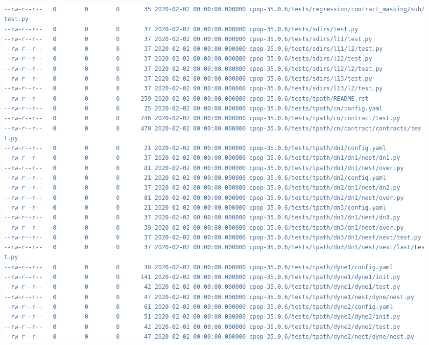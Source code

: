 ```diff
--rw-r--r--   0        0        0       35 2020-02-02 00:00:00.000000 cpop-35.0.6/tests/regression/contract_masking/sub/test.py
--rw-r--r--   0        0        0       37 2020-02-02 00:00:00.000000 cpop-35.0.6/tests/sdirs/test.py
--rw-r--r--   0        0        0       37 2020-02-02 00:00:00.000000 cpop-35.0.6/tests/sdirs/l11/test.py
--rw-r--r--   0        0        0       37 2020-02-02 00:00:00.000000 cpop-35.0.6/tests/sdirs/l11/l2/test.py
--rw-r--r--   0        0        0       37 2020-02-02 00:00:00.000000 cpop-35.0.6/tests/sdirs/l12/test.py
--rw-r--r--   0        0        0       37 2020-02-02 00:00:00.000000 cpop-35.0.6/tests/sdirs/l12/l2/test.py
--rw-r--r--   0        0        0       37 2020-02-02 00:00:00.000000 cpop-35.0.6/tests/sdirs/l13/test.py
--rw-r--r--   0        0        0       37 2020-02-02 00:00:00.000000 cpop-35.0.6/tests/sdirs/l13/l2/test.py
--rw-r--r--   0        0        0      259 2020-02-02 00:00:00.000000 cpop-35.0.6/tests/tpath/README.rst
--rw-r--r--   0        0        0       25 2020-02-02 00:00:00.000000 cpop-35.0.6/tests/tpath/cn/config.yaml
--rw-r--r--   0        0        0      746 2020-02-02 00:00:00.000000 cpop-35.0.6/tests/tpath/cn/contract/test.py
--rw-r--r--   0        0        0      470 2020-02-02 00:00:00.000000 cpop-35.0.6/tests/tpath/cn/contract/contracts/test.py
--rw-r--r--   0        0        0       21 2020-02-02 00:00:00.000000 cpop-35.0.6/tests/tpath/dn1/config.yaml
--rw-r--r--   0        0        0       37 2020-02-02 00:00:00.000000 cpop-35.0.6/tests/tpath/dn1/dn1/nest/dn1.py
--rw-r--r--   0        0        0       81 2020-02-02 00:00:00.000000 cpop-35.0.6/tests/tpath/dn1/dn1/nest/over.py
--rw-r--r--   0        0        0       21 2020-02-02 00:00:00.000000 cpop-35.0.6/tests/tpath/dn2/config.yaml
--rw-r--r--   0        0        0       37 2020-02-02 00:00:00.000000 cpop-35.0.6/tests/tpath/dn2/dn1/nest/dn2.py
--rw-r--r--   0        0        0       81 2020-02-02 00:00:00.000000 cpop-35.0.6/tests/tpath/dn2/dn1/nest/over.py
--rw-r--r--   0        0        0       21 2020-02-02 00:00:00.000000 cpop-35.0.6/tests/tpath/dn3/config.yaml
--rw-r--r--   0        0        0       37 2020-02-02 00:00:00.000000 cpop-35.0.6/tests/tpath/dn3/dn1/nest/dn3.py
--rw-r--r--   0        0        0       39 2020-02-02 00:00:00.000000 cpop-35.0.6/tests/tpath/dn3/dn1/nest/over.py
--rw-r--r--   0        0        0       37 2020-02-02 00:00:00.000000 cpop-35.0.6/tests/tpath/dn3/dn1/nest/next/test.py
--rw-r--r--   0        0        0       37 2020-02-02 00:00:00.000000 cpop-35.0.6/tests/tpath/dn3/dn1/nest/next/last/test.py
--rw-r--r--   0        0        0       38 2020-02-02 00:00:00.000000 cpop-35.0.6/tests/tpath/dyne1/config.yaml
--rw-r--r--   0        0        0      141 2020-02-02 00:00:00.000000 cpop-35.0.6/tests/tpath/dyne1/dyne1/init.py
--rw-r--r--   0        0        0       42 2020-02-02 00:00:00.000000 cpop-35.0.6/tests/tpath/dyne1/dyne1/test.py
--rw-r--r--   0        0        0       47 2020-02-02 00:00:00.000000 cpop-35.0.6/tests/tpath/dyne1/nest/dyne/nest.py
--rw-r--r--   0        0        0       61 2020-02-02 00:00:00.000000 cpop-35.0.6/tests/tpath/dyne2/config.yaml
--rw-r--r--   0        0        0       51 2020-02-02 00:00:00.000000 cpop-35.0.6/tests/tpath/dyne2/dyne2/init.py
--rw-r--r--   0        0        0       42 2020-02-02 00:00:00.000000 cpop-35.0.6/tests/tpath/dyne2/dyne2/test.py
--rw-r--r--   0        0        0       47 2020-02-02 00:00:00.000000 cpop-35.0.6/tests/tpath/dyne2/nest/dyne/nest.py
```